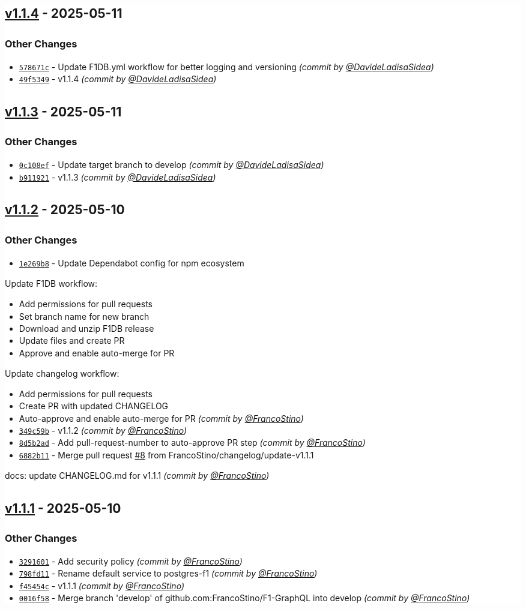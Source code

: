 
## [v1.1.4] - 2025-05-11
### Other Changes
- [`578671c`](https://github.com/FrancoStino/F1-GraphQL/commit/578671c5e6f502add8aa34ef92909b0aebd08d61) - Update F1DB.yml workflow for better logging and versioning *(commit by [@DavideLadisaSidea](https://github.com/DavideLadisaSidea))*
- [`49f5349`](https://github.com/FrancoStino/F1-GraphQL/commit/49f53493fdcb6eb55a35bc6adafdfe72171ae319) - v1.1.4 *(commit by [@DavideLadisaSidea](https://github.com/DavideLadisaSidea))*


## [v1.1.3] - 2025-05-11
### Other Changes
- [`0c108ef`](https://github.com/FrancoStino/F1-GraphQL/commit/0c108ef22f59d80c3d8801a22b74ccfa10600231) - Update target branch to develop *(commit by [@DavideLadisaSidea](https://github.com/DavideLadisaSidea))*
- [`b911921`](https://github.com/FrancoStino/F1-GraphQL/commit/b911921257a72643fa7cec206ddfee8bd65bf582) - v1.1.3 *(commit by [@DavideLadisaSidea](https://github.com/DavideLadisaSidea))*


## [v1.1.2] - 2025-05-10
### Other Changes
- [`1e269b8`](https://github.com/FrancoStino/F1-GraphQL/commit/1e269b86f9ab3866df733839947c48df4c408231) - Update Dependabot config for npm ecosystem

Update F1DB workflow:
- Add permissions for pull requests
- Set branch name for new branch
- Download and unzip F1DB release
- Update files and create PR
- Approve and enable auto-merge for PR

Update changelog workflow:
- Add permissions for pull requests
- Create PR with updated CHANGELOG
- Auto-approve and enable auto-merge for PR *(commit by [@FrancoStino](https://github.com/FrancoStino))*
- [`349c59b`](https://github.com/FrancoStino/F1-GraphQL/commit/349c59b7917aebc60eb47e9f5f404faf852f54b8) - v1.1.2 *(commit by [@FrancoStino](https://github.com/FrancoStino))*
- [`8d5b2ad`](https://github.com/FrancoStino/F1-GraphQL/commit/8d5b2ad6541676c8fc19a31a32c010c4a0d8203f) - Add pull-request-number to auto-approve PR step *(commit by [@FrancoStino](https://github.com/FrancoStino))*
- [`6882b11`](https://github.com/FrancoStino/F1-GraphQL/commit/6882b11a98cbc74837d7ebe30f4a7656d513528e) - Merge pull request [#8](https://github.com/FrancoStino/F1-GraphQL/pull/8) from FrancoStino/changelog/update-v1.1.1

docs: update CHANGELOG.md for v1.1.1 *(commit by [@FrancoStino](https://github.com/FrancoStino))*


## [v1.1.1] - 2025-05-10
### Other Changes
- [`3291601`](https://github.com/FrancoStino/F1-GraphQL/commit/3291601fbea88cef9eca677c303a2375abd15314) - Add security policy *(commit by [@FrancoStino](https://github.com/FrancoStino))*
- [`798fd11`](https://github.com/FrancoStino/F1-GraphQL/commit/798fd111398c571d4c2e5e0c5d781b64d229790c) - Rename default service to postgres-f1 *(commit by [@FrancoStino](https://github.com/FrancoStino))*
- [`f45454c`](https://github.com/FrancoStino/F1-GraphQL/commit/f45454c20ee081fb0a0f7c1a59c707193fb5100b) - v1.1.1 *(commit by [@FrancoStino](https://github.com/FrancoStino))*
- [`0016f58`](https://github.com/FrancoStino/F1-GraphQL/commit/0016f584ea2c2755bd504f653a1a8be2c199615f) - Merge branch 'develop' of github.com:FrancoStino/F1-GraphQL into develop *(commit by [@FrancoStino](https://github.com/FrancoStino))*


[v0.0.3]: https://github.com/FrancoStino/F1-GraphQL/compare/v0.0.1...v0.0.3
[v0.0.4]: https://github.com/FrancoStino/F1-GraphQL/compare/v0.0.3...v0.0.4
[v0.0.5]: https://github.com/FrancoStino/F1-GraphQL/compare/v0.0.4...v0.0.5
[v0.0.6]: https://github.com/FrancoStino/F1-GraphQL/compare/v0.0.5...v0.0.6
[v0.1.0]: https://github.com/FrancoStino/F1-GraphQL/compare/v0.0.6...v0.1.0
[v0.2.0]: https://github.com/FrancoStino/F1-GraphQL/compare/v0.1.0...v0.2.0
[v0.3.0]: https://github.com/FrancoStino/F1-GraphQL/compare/v0.2.0...v0.3.0
[v0.3.1]: https://github.com/FrancoStino/F1-GraphQL/compare/v0.3.0...v0.3.1
[v0.3.2]: https://github.com/FrancoStino/F1-GraphQL/compare/v0.3.1...v0.3.2
[v0.3.3]: https://github.com/FrancoStino/F1-GraphQL/compare/v0.3.2...v0.3.3
[v0.3.4]: https://github.com/FrancoStino/F1-GraphQL/compare/v0.3.3...v0.3.4
[v0.3.3]: https://github.com/FrancoStino/F1-GraphQL/compare/v0.3.2...v0.3.3
[v0.3.4]: https://github.com/FrancoStino/F1-GraphQL/compare/v0.3.3...v0.3.4
[v1.0.0]: https://github.com/FrancoStino/F1-GraphQL/compare/v0.3.4...v1.0.0
[v1.0.1]: https://github.com/FrancoStino/F1-GraphQL/compare/v1.0.0...v1.0.1
[v1.0.2]: https://github.com/FrancoStino/F1-GraphQL/compare/v1.0.1...v1.0.2
[v1.0.3]: https://github.com/FrancoStino/F1-GraphQL/compare/v1.0.2...v1.0.3
[v1.0.4]: https://github.com/FrancoStino/F1-GraphQL/compare/v1.0.3...v1.0.4
[v1.0.5]: https://github.com/FrancoStino/F1-GraphQL/compare/v1.0.4...v1.0.5
[v1.1.0]: https://github.com/FrancoStino/F1-GraphQL/compare/v1.0.6...v1.1.0
[v1.1.1]: https://github.com/FrancoStino/F1-GraphQL/compare/v1.1.0...v1.1.1
[v1.1.2]: https://github.com/FrancoStino/F1-GraphQL/compare/v1.1.1...v1.1.2
[v1.1.3]: https://github.com/FrancoStino/F1-GraphQL/compare/v1.1.2...v1.1.3
[v1.1.4]: https://github.com/FrancoStino/F1-GraphQL/compare/v1.1.3...v1.1.4
[v1.1.5]: https://github.com/FrancoStino/F1-GraphQL/compare/v1.1.4...v1.1.5
[v1.2.0]: https://github.com/FrancoStino/F1-GraphQL/compare/v1.1.5...v1.2.0
[v1.2.2]: https://github.com/FrancoStino/F1-GraphQL/compare/v1.2.1...v1.2.2
[v1.2.3]: https://github.com/FrancoStino/F1-GraphQL/compare/v1.2.2...v1.2.3
[v1.2.4]: https://github.com/FrancoStino/F1-GraphQL/compare/v1.2.3...v1.2.4
[v1.2.5]: https://github.com/FrancoStino/F1-GraphQL/compare/v1.2.4...v1.2.5
[v1.2.6]: https://github.com/FrancoStino/F1-GraphQL/compare/v1.2.5...v1.2.6
[v1.3.0]: https://github.com/FrancoStino/F1-GraphQL-API/compare/v1.2.6...v1.3.0
[v1.3.1]: https://github.com/FrancoStino/F1-GraphQL-API/compare/v1.3.0...v1.3.1
[v1.3.2]: https://github.com/FrancoStino/F1-GraphQL-API/compare/v1.3.1...v1.3.2
[v1.4.0]: https://github.com/FrancoStino/F1-GraphQL-API/compare/v1.3.2...v1.4.0
[v1.4.1]: https://github.com/FrancoStino/F1-GraphQL-API/compare/v1.4.0...v1.4.1
[v1.4.0]: https://github.com/FrancoStino/F1-GraphQL-API/compare/v1.3.2...v1.4.0
[v1.4.1]: https://github.com/FrancoStino/F1-GraphQL-API/compare/v1.4.0...v1.4.1
[v1.4.2]: https://github.com/FrancoStino/F1-GraphQL-API/compare/v1.4.1...v1.4.2
[v1.4.3]: https://github.com/FrancoStino/F1-GraphQL-API/compare/v1.4.2...v1.4.3
[v1.4.4]: https://github.com/FrancoStino/F1-GraphQL-API/compare/v1.4.3...v1.4.4
[v1.4.5]: https://github.com/FrancoStino/F1-GraphQL-API/compare/v1.4.4...v1.4.5
[v1.4.6]: https://github.com/FrancoStino/F1-GraphQL-API/compare/v1.4.5...v1.4.6
[v1.4.7]: https://github.com/FrancoStino/F1-GraphQL-API/compare/v1.4.6...v1.4.7
[v1.4.8]: https://github.com/FrancoStino/F1-GraphQL-API/compare/v1.4.7...v1.4.8
[v1.4.9]: https://github.com/FrancoStino/F1-GraphQL-API/compare/v1.4.8...v1.4.9
[v1.4.10]: https://github.com/FrancoStino/F1-GraphQL-API/compare/v1.4.9...v1.4.10
[v1.4.11]: https://github.com/FrancoStino/F1-GraphQL-API/compare/v1.4.10...v1.4.11
[v1.4.13]: https://github.com/FrancoStino/F1-GraphQL-API/compare/v1.4.11...v1.4.13
[v1.4.14]: https://github.com/FrancoStino/F1-GraphQL-API/compare/v1.4.13...v1.4.14
[v1.5.0]: https://github.com/FrancoStino/F1-GraphQL-API/compare/v1.4.14...v1.5.0